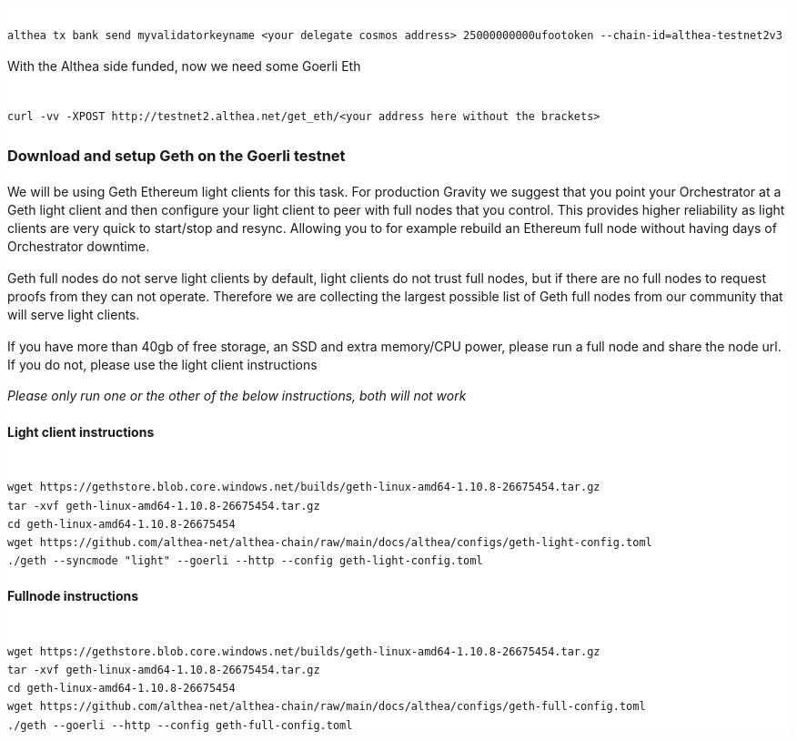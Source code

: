 ```

althea tx bank send myvalidatorkeyname <your delegate cosmos address> 25000000000ufootoken --chain-id=althea-testnet2v3

```

With the Althea side funded, now we need some Goerli Eth

```

curl -vv -XPOST http://testnet2.althea.net/get_eth/<your address here without the brackets>

```

### Download and setup Geth on the Goerli testnet

We will be using Geth Ethereum light clients for this task. For production Gravity we suggest that you point your Orchestrator at a Geth light client and then configure your light client to peer with full nodes that you control. This provides higher reliability as light clients are very quick to start/stop and resync. Allowing you to for example rebuild an Ethereum full node without having days of Orchestrator downtime.

Geth full nodes do not serve light clients by default, light clients do not trust full nodes, but if there are no full nodes to request proofs from they can not operate. Therefore we are collecting the largest possible
list of Geth full nodes from our community that will serve light clients.

If you have more than 40gb of free storage, an SSD and extra memory/CPU power, please run a full node and share the node url. If you do not, please use the light client instructions

_Please only run one or the other of the below instructions, both will not work_

#### Light client instructions

```

wget https://gethstore.blob.core.windows.net/builds/geth-linux-amd64-1.10.8-26675454.tar.gz
tar -xvf geth-linux-amd64-1.10.8-26675454.tar.gz
cd geth-linux-amd64-1.10.8-26675454
wget https://github.com/althea-net/althea-chain/raw/main/docs/althea/configs/geth-light-config.toml
./geth --syncmode "light" --goerli --http --config geth-light-config.toml

```

#### Fullnode instructions

```

wget https://gethstore.blob.core.windows.net/builds/geth-linux-amd64-1.10.8-26675454.tar.gz
tar -xvf geth-linux-amd64-1.10.8-26675454.tar.gz
cd geth-linux-amd64-1.10.8-26675454
wget https://github.com/althea-net/althea-chain/raw/main/docs/althea/configs/geth-full-config.toml
./geth --goerli --http --config geth-full-config.toml

```
